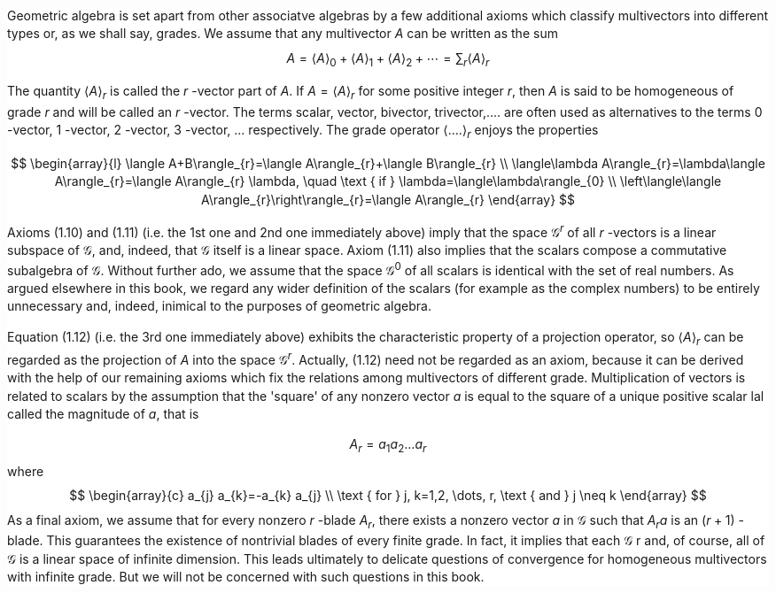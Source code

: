 Geometric algebra is set apart from other associatve algebras by a few additional axioms which classify multivectors into different types or, as we shall say, grades. We assume that any multivector $A$ can be written as the sum
$$
A=\langle A\rangle_{0}+\langle A\rangle_{1}+\langle A\rangle_{2}+\cdots=\sum_{r}\langle A\rangle_{r}
$$

The quantity $\langle A\rangle_{r}$ is called the $r$ -vector part of $A .$ If $A=\langle A\rangle_{r}$ for some positive integer $r,$ then $A$ is said to be homogeneous of grade $r$ and will be called an $r$ -vector. The terms scalar, vector, bivector, trivector,.... are often used as alternatives to the terms 0 -vector, 1 -vector, 2 -vector, 3 -vector, $\ldots$ respectively. The grade operator $\langle\ldots .\rangle_{r}$ enjoys the properties

$$
\begin{array}{l}
\langle A+B\rangle_{r}=\langle A\rangle_{r}+\langle B\rangle_{r} \\
\langle\lambda A\rangle_{r}=\lambda\langle A\rangle_{r}=\langle A\rangle_{r} \lambda, \quad \text { if } \lambda=\langle\lambda\rangle_{0} \\
\left\langle\langle A\rangle_{r}\right\rangle_{r}=\langle A\rangle_{r}
\end{array}
$$

Axioms (1.10) and (1.11) (i.e. the 1st one and 2nd one immediately above) imply that the space $\mathscr{G}^{r}$ of all $r$ -vectors is a linear subspace of $\mathscr{G},$ and, indeed, that $\mathscr{G}$ itself is a linear space. Axiom (1.11) also implies that the scalars compose a commutative subalgebra of $\mathscr{G}$. Without further ado, we assume that the space $\mathscr{G}^{0}$ of all scalars is identical with the set of real numbers. As argued elsewhere in this book, we regard any wider definition of the scalars (for example as the complex numbers) to be entirely unnecessary and, indeed, inimical to the purposes of geometric algebra.

Equation (1.12) (i.e. the 3rd one immediately above) exhibits the characteristic property of a projection operator, so $\langle A\rangle_{r}$ can be regarded as the projection of $A$ into the space $\mathscr{G}^{r}$. Actually, (1.12) need not be regarded as an axiom, because it can be derived with the help of our remaining axioms which fix the relations among multivectors of different grade. Multiplication of vectors is related to scalars by the assumption that the 'square' of any nonzero vector $a$ is equal to the square of a unique positive scalar lal called the magnitude of $a$, that is

$$
A_{r}=a_{1} a_{2} \ldots a_{r}
$$
where
$$
\begin{array}{c}
a_{j} a_{k}=-a_{k} a_{j} \\
\text { for } j, k=1,2, \dots, r, \text { and } j \neq k
\end{array}
$$
As a final axiom, we assume that for every nonzero $r$ -blade $A_{r},$ there exists a nonzero vector $a$ in $\mathscr{G}$ such that $A_{r} a$ is an $(r+1)$ -blade. This guarantees the existence of nontrivial blades of every finite grade. In fact, it implies that each $\mathscr{G}$ r and, of course, all of $\mathscr{G}$ is a linear space of infinite dimension. This leads ultimately to delicate questions of convergence for homogeneous multivectors with infinite grade. But we will not be concerned with such questions in this book.
